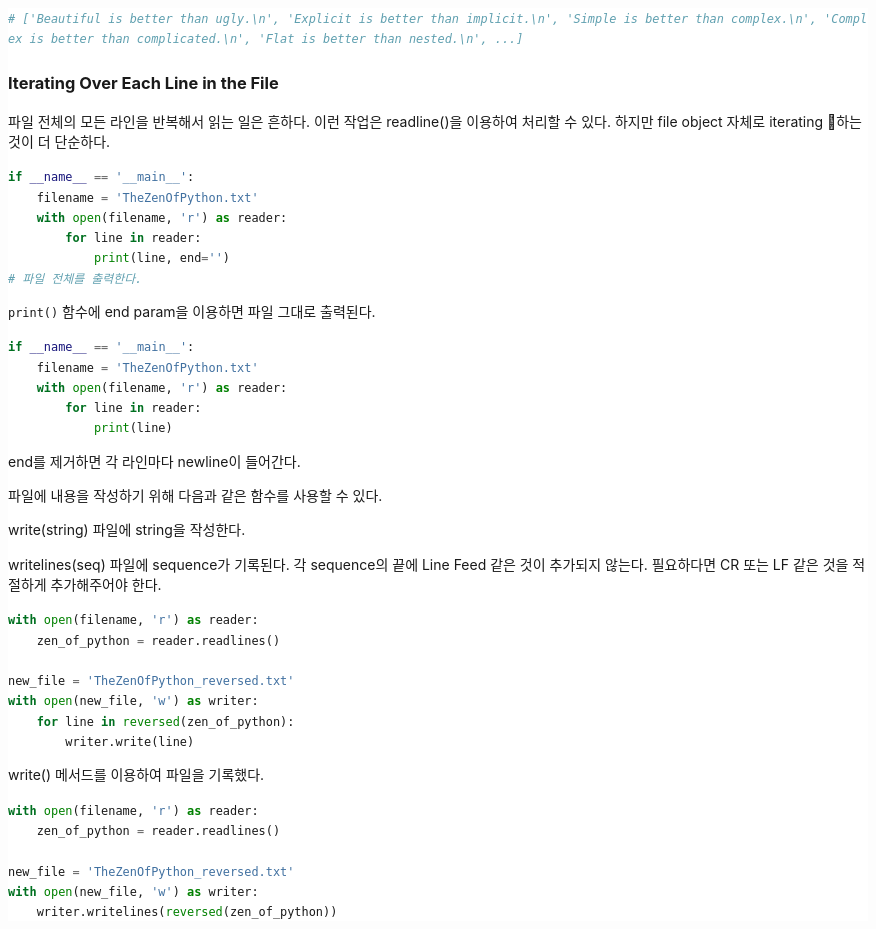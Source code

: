 ```py
# ['Beautiful is better than ugly.\n', 'Explicit is better than implicit.\n', 'Simple is better than complex.\n', 'Complex is better than complicated.\n', 'Flat is better than nested.\n', ...]
```

### Iterating Over Each Line in the File

파일 전체의 모든 라인을 반복해서 읽는 일은 흔하다.
이런 작업은 readline()을 이용하여 처리할 수 있다. 하지만 file object 자체로 iterating 하는 것이 더 단순하다.

```py
if __name__ == '__main__':
    filename = 'TheZenOfPython.txt'
    with open(filename, 'r') as reader:
        for line in reader:
            print(line, end='')
# 파일 전체를 출력한다.
```

`print()` 함수에 end param을 이용하면 파일 그대로 출력된다.

```py
if __name__ == '__main__':
    filename = 'TheZenOfPython.txt'
    with open(filename, 'r') as reader:
        for line in reader:
            print(line)
```

end를 제거하면 각 라인마다 newline이 들어간다.

파일에 내용을 작성하기 위해 다음과 같은 함수를 사용할 수 있다.

write(string)
 파일에 string을 작성한다.

writelines(seq)
 파일에 sequence가 기록된다. 각 sequence의 끝에 ​Line Feed 같은 것이 추가되지 않는다. 필요하다면 CR 또는 LF 같은 것을 적절하게 추가해주어야 한다.

```py
with open(filename, 'r') as reader:
    zen_of_python = reader.readlines()

new_file = 'TheZenOfPython_reversed.txt'
with open(new_file, 'w') as writer:
    for line in reversed(zen_of_python):
        writer.write(line)
```

write() 메서드를 이용하여 파일을 기록했다.

```py
with open(filename, 'r') as reader:
    zen_of_python = reader.readlines()

new_file = 'TheZenOfPython_reversed.txt'
with open(new_file, 'w') as writer:
    writer.writelines(reversed(zen_of_python))
```
